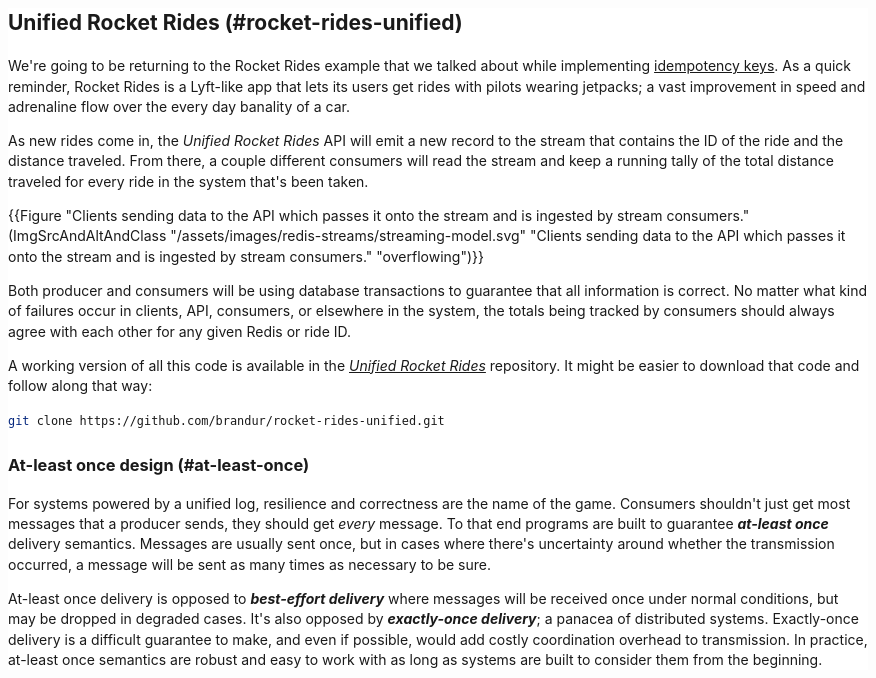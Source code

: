 ## Unified Rocket Rides (#rocket-rides-unified)

We're going to be returning to the Rocket Rides example
that we talked about while implementing [idempotency
keys](/idempotency-keys). As a quick reminder, Rocket Rides
is a Lyft-like app that lets its users get rides with
pilots wearing jetpacks; a vast improvement in speed and
adrenaline flow over the every day banality of a car.

As new rides come in, the _Unified Rocket Rides_ API will
emit a new record to the stream that contains the ID of the
ride and the distance traveled. From there, a couple
different consumers will read the stream and keep a running
tally of the total distance traveled for every ride in the
system that's been taken.

{{Figure "Clients sending data to the API which passes it onto the stream and is ingested by stream consumers." (ImgSrcAndAltAndClass "/assets/images/redis-streams/streaming-model.svg" "Clients sending data to the API which passes it onto the stream and is ingested by stream consumers." "overflowing")}}

Both producer and consumers will be using database
transactions to guarantee that all information is correct.
No matter what kind of failures occur in clients, API,
consumers, or elsewhere in the system, the totals being
tracked by consumers should always agree with each other
for any given Redis or ride ID.

A working version of all this code is available in the
[_Unified Rocket Rides_][unifiedrides] repository. It might
be easier to download that code and follow along that way:

``` sh
git clone https://github.com/brandur/rocket-rides-unified.git
```

### At-least once design (#at-least-once)

For systems powered by a unified log, resilience and
correctness are the name of the game. Consumers shouldn't
just get most messages that a producer sends, they should
get _every_ message. To that end programs are built to
guarantee ***at-least once*** delivery semantics. Messages
are usually sent once, but in cases where there's
uncertainty around whether the transmission occurred, a
message will be sent as many times as necessary to be sure.

At-least once delivery is opposed to ***best-effort
delivery*** where messages will be received once under
normal conditions, but may be dropped in degraded cases.
It's also opposed by ***exactly-once delivery***; a panacea
of distributed systems. Exactly-once delivery is a
difficult guarantee to make, and even if possible, would
add costly coordination overhead to transmission. In
practice, at-least once semantics are robust and easy to
work with as long as systems are built to consider them
from the beginning.


[journalfs]: https://en.wikipedia.org/wiki/Journaling_file_system
[logicalrepl]: https://www.postgresql.org/docs/10/static/logical-replication.html
[mongodurability]: /fragments/mongo-durability
[persistence]: https://redis.io/topics/persistence
[thelog]: https://engineering.linkedin.com/distributed-systems/log-what-every-software-engineer-should-know-about-real-time-datas-unifying
[streams]: http://antirez.com/news/114
[unifiedrides]: https://github.com/brandur/rocket-rides-unified
[wal]: https://www.postgresql.org/docs/current/static/wal.html